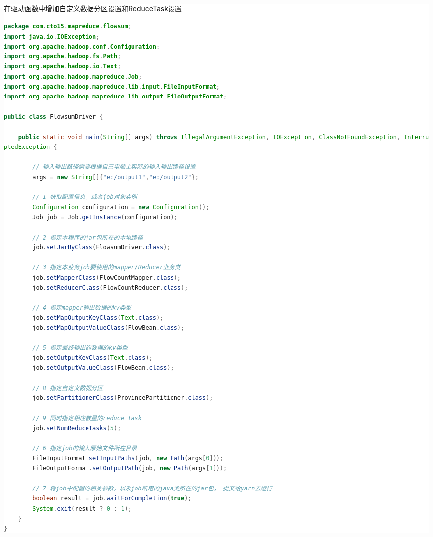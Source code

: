 在驱动函数中增加自定义数据分区设置和ReduceTask设置

```java
package com.cto15.mapreduce.flowsum;
import java.io.IOException;
import org.apache.hadoop.conf.Configuration;
import org.apache.hadoop.fs.Path;
import org.apache.hadoop.io.Text;
import org.apache.hadoop.mapreduce.Job;
import org.apache.hadoop.mapreduce.lib.input.FileInputFormat;
import org.apache.hadoop.mapreduce.lib.output.FileOutputFormat;

public class FlowsumDriver {

	public static void main(String[] args) throws IllegalArgumentException, IOException, ClassNotFoundException, InterruptedException {

		// 输入输出路径需要根据自己电脑上实际的输入输出路径设置
		args = new String[]{"e:/output1","e:/output2"};

		// 1 获取配置信息，或者job对象实例
		Configuration configuration = new Configuration();
		Job job = Job.getInstance(configuration);

		// 2 指定本程序的jar包所在的本地路径
		job.setJarByClass(FlowsumDriver.class);

		// 3 指定本业务job要使用的mapper/Reducer业务类
		job.setMapperClass(FlowCountMapper.class);
		job.setReducerClass(FlowCountReducer.class);

		// 4 指定mapper输出数据的kv类型
		job.setMapOutputKeyClass(Text.class);
		job.setMapOutputValueClass(FlowBean.class);

		// 5 指定最终输出的数据的kv类型
		job.setOutputKeyClass(Text.class);
		job.setOutputValueClass(FlowBean.class);

		// 8 指定自定义数据分区
		job.setPartitionerClass(ProvincePartitioner.class);

		// 9 同时指定相应数量的reduce task
		job.setNumReduceTasks(5);
		
		// 6 指定job的输入原始文件所在目录
		FileInputFormat.setInputPaths(job, new Path(args[0]));
		FileOutputFormat.setOutputPath(job, new Path(args[1]));

		// 7 将job中配置的相关参数，以及job所用的java类所在的jar包， 提交给yarn去运行
		boolean result = job.waitForCompletion(true);
		System.exit(result ? 0 : 1);
	}
}
```
